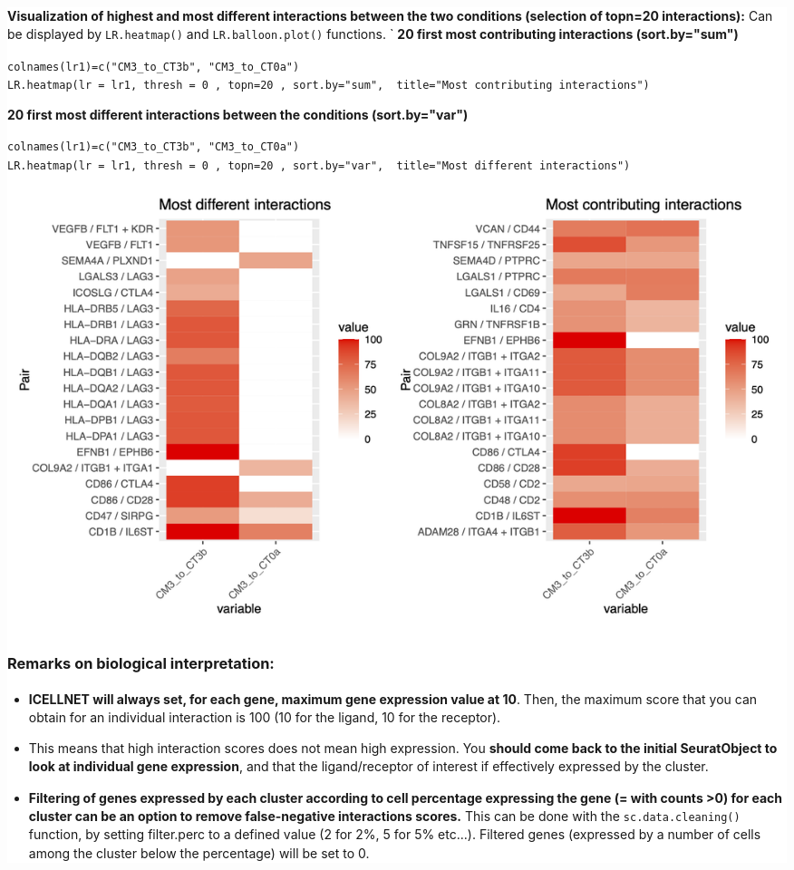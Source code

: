 **Visualization of highest and most different interactions between the two conditions (selection of topn=20 interactions):** 
Can be displayed by `LR.heatmap()` and `LR.balloon.plot()` functions. 
`
**20 first most contributing interactions (sort.by="sum")**
```{r, warning=F, echo=T}
colnames(lr1)=c("CM3_to_CT3b", "CM3_to_CT0a")
LR.heatmap(lr = lr1, thresh = 0 , topn=20 , sort.by="sum",  title="Most contributing interactions")
```

**20 first most different interactions between the conditions (sort.by="var")**
```{r, warning=F, echo=T}
colnames(lr1)=c("CM3_to_CT3b", "CM3_to_CT0a")
LR.heatmap(lr = lr1, thresh = 0 , topn=20 , sort.by="var",  title="Most different interactions")
```
<img src="https://github.com/soumelis-lab/ICELLNET/blob/master/exemples_tutorials/pictures/ICELLNET_scRNAseq_heatmap_spe.png" width=100% height=100%>

### Remarks on biological interpretation: 

- **ICELLNET will always set, for each gene, maximum gene expression value at 10**. Then, the maximum score that you can obtain for an individual interaction is 100 (10 for the ligand, 10 for the receptor). 

- This means that high interaction scores does not mean high expression. You **should come back to the initial SeuratObject to look at individual gene expression**, and that the ligand/receptor of interest if effectively expressed by the cluster.

- **Filtering of genes expressed by each cluster according to cell percentage expressing the gene (= with counts >0) for each cluster can be an option to remove false-negative interactions scores.**  This can be done with the `sc.data.cleaning()` function, by setting filter.perc to a defined value (2 for 2%, 5 for 5% etc...). Filtered genes (expressed by a number of cells among the cluster below the percentage) will be set to 0. 
